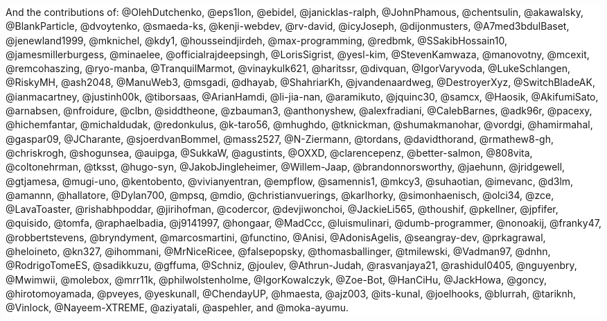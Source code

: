 And the contributions of: @OlehDutchenko, @eps1lon, @ebidel, @janicklas-ralph, @JohnPhamous, @chentsulin, @akawalsky, @BlankParticle, @dvoytenko, @smaeda-ks, @kenji-webdev, @rv-david, @icyJoseph, @dijonmusters, @A7med3bdulBaset, @jenewland1999, @mknichel, @kdy1, @housseindjirdeh, @max-programming, @redbmk, @SSakibHossain10, @jamesmillerburgess, @minaelee, @officialrajdeepsingh, @LorisSigrist, @yesl-kim, @StevenKamwaza, @manovotny, @mcexit, @remcohaszing, @ryo-manba, @TranquilMarmot, @vinaykulk621, @haritssr, @divquan, @IgorVaryvoda, @LukeSchlangen, @RiskyMH, @ash2048, @ManuWeb3, @msgadi, @dhayab, @ShahriarKh, @jvandenaardweg, @DestroyerXyz, @SwitchBladeAK, @ianmacartney, @justinh00k, @tiborsaas, @ArianHamdi, @li-jia-nan, @aramikuto, @jquinc30, @samcx, @Haosik, @AkifumiSato, @arnabsen, @nfroidure, @clbn, @siddtheone, @zbauman3, @anthonyshew, @alexfradiani, @CalebBarnes, @adk96r, @pacexy, @hichemfantar, @michaldudak, @redonkulus, @k-taro56, @mhughdo, @tknickman, @shumakmanohar, @vordgi, @hamirmahal, @gaspar09, @JCharante, @sjoerdvanBommel, @mass2527, @N-Ziermann, @tordans, @davidthorand, @rmathew8-gh, @chriskrogh, @shogunsea, @auipga, @SukkaW, @agustints, @OXXD, @clarencepenz, @better-salmon, @808vita, @coltonehrman, @tksst, @hugo-syn, @JakobJingleheimer, @Willem-Jaap, @brandonnorsworthy, @jaehunn, @jridgewell, @gtjamesa, @mugi-uno, @kentobento, @vivianyentran, @empflow, @samennis1, @mkcy3, @suhaotian, @imevanc, @d3lm, @amannn, @hallatore, @Dylan700, @mpsq, @mdio, @christianvuerings, @karlhorky, @simonhaenisch, @olci34, @zce, @LavaToaster, @rishabhpoddar, @jirihofman, @codercor, @devjiwonchoi, @JackieLi565, @thoushif, @pkellner, @jpfifer, @quisido, @tomfa, @raphaelbadia, @j9141997, @hongaar, @MadCcc, @luismulinari, @dumb-programmer, @nonoakij, @franky47, @robbertstevens, @bryndyment, @marcosmartini, @functino, @Anisi, @AdonisAgelis, @seangray-dev, @prkagrawal, @heloineto, @kn327, @ihommani, @MrNiceRicee, @falsepopsky, @thomasballinger, @tmilewski, @Vadman97, @dnhn, @RodrigoTomeES, @sadikkuzu, @gffuma, @Schniz, @joulev, @Athrun-Judah, @rasvanjaya21, @rashidul0405, @nguyenbry, @Mwimwii, @molebox, @mrr11k, @philwolstenholme, @IgorKowalczyk, @Zoe-Bot, @HanCiHu, @JackHowa, @goncy, @hirotomoyamada, @pveyes, @yeskunall, @ChendayUP, @hmaesta, @ajz003, @its-kunal, @joelhooks, @blurrah, @tariknh, @Vinlock, @Nayeem-XTREME, @aziyatali, @aspehler, and @moka-ayumu.
